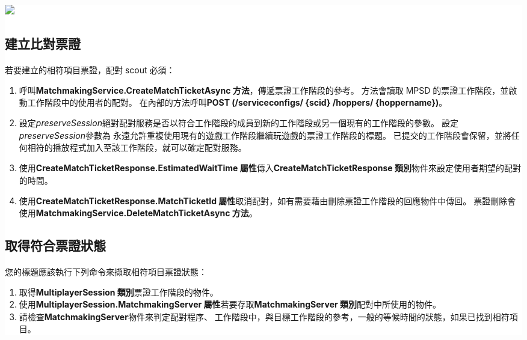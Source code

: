 ![](../../images/multiplayer/Multiplayer_2015_Fill_Open_Slots.png)

## <a name="create-a-match-ticket"></a>建立比對票證

若要建立的相符項目票證，配對 scout 必須：

1.  呼叫**MatchmakingService.CreateMatchTicketAsync 方法**，傳遞票證工作階段的參考。 方法會讀取 MPSD 的票證工作階段，並啟動工作階段中的使用者的配對。 在內部的方法呼叫**POST (/serviceconfigs/ {scid} /hoppers/ {hoppername})**。
2.  設定*preserveSession*絕對配對服務是否以符合工作階段的成員到新的工作階段或另一個現有的工作階段的參數。 設定*preserveSession*參數為 永遠允許重複使用現有的遊戲工作階段繼續玩遊戲的票證工作階段的標題。 已提交的工作階段會保留，並將任何相符的播放程式加入至該工作階段，就可以確定配對服務。

3.  使用**CreateMatchTicketResponse.EstimatedWaitTime 屬性**傳入**CreateMatchTicketResponse 類別**物件來設定使用者期望的配對的時間。
4.  使用**CreateMatchTicketResponse.MatchTicketId 屬性**取消配對，如有需要藉由刪除票證工作階段的回應物件中傳回。 票證刪除會使用**MatchmakingService.DeleteMatchTicketAsync 方法**。

## <a name="get-match-ticket-status"></a>取得符合票證狀態

您的標題應該執行下列命令來擷取相符項目票證狀態：

1.  取得**MultiplayerSession 類別**票證工作階段的物件。
2.  使用**MultiplayerSession.MatchmakingServer 屬性**若要存取**MatchmakingServer 類別**配對中所使用的物件。
3.  請檢查**MatchmakingServer**物件來判定配對程序、 工作階段中，與目標工作階段的參考，一般的等候時間的狀態，如果已找到相符項目。

